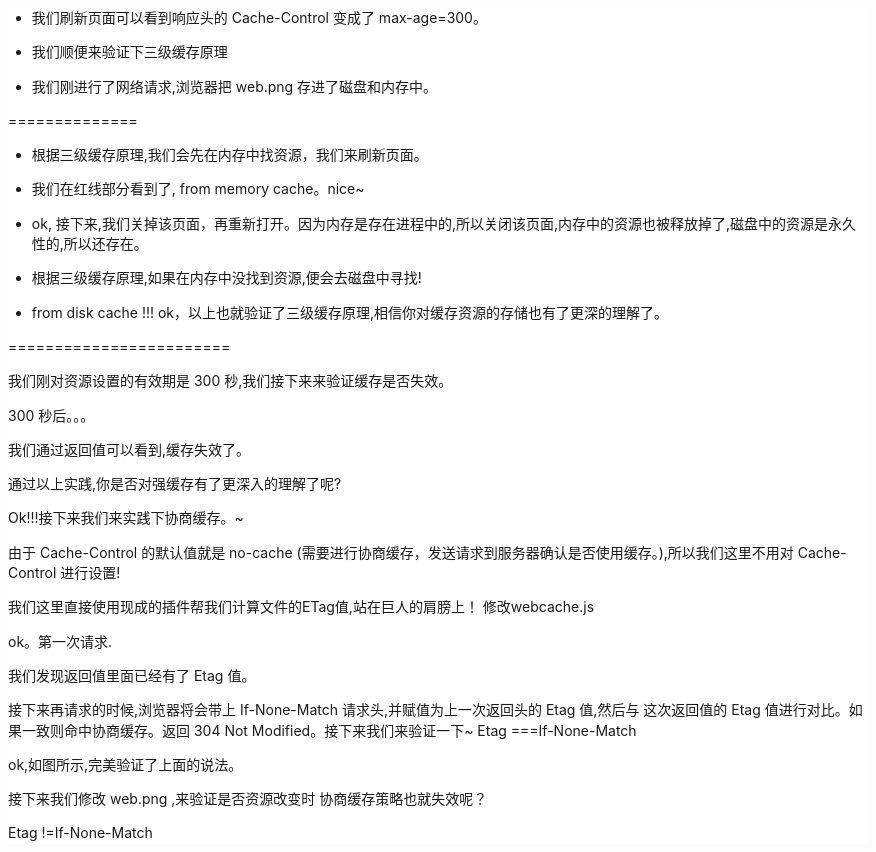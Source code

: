 
* 我们刷新页面可以看到响应头的 Cache-Control 变成了 max-age=300。

* 我们顺便来验证下三级缓存原理

* 我们刚进行了网络请求,浏览器把 web.png 存进了磁盘和内存中。


==============

* 根据三级缓存原理,我们会先在内存中找资源，我们来刷新页面。



* 我们在红线部分看到了, from memory cache。nice~

* ok, 接下来,我们关掉该页面，再重新打开。因为内存是存在进程中的,所以关闭该页面,内存中的资源也被释放掉了,磁盘中的资源是永久性的,所以还存在。


* 根据三级缓存原理,如果在内存中没找到资源,便会去磁盘中寻找!


* from disk cache !!! ok，以上也就验证了三级缓存原理,相信你对缓存资源的存储也有了更深的理解了。

========================

我们刚对资源设置的有效期是 300 秒,我们接下来来验证缓存是否失效。

300 秒后。。。

我们通过返回值可以看到,缓存失效了。

通过以上实践,你是否对强缓存有了更深入的理解了呢?

Ok!!!接下来我们来实践下协商缓存。~

由于 Cache-Control 的默认值就是 no-cache (需要进行协商缓存，发送请求到服务器确认是否使用缓存。),所以我们这里不用对 Cache-Control 进行设置!


我们这里直接使用现成的插件帮我们计算文件的ETag值,站在巨人的肩膀上！
修改webcache.js

ok。第一次请求. 

我们发现返回值里面已经有了 Etag 值。

接下来再请求的时候,浏览器将会带上 If-None-Match 请求头,并赋值为上一次返回头的 Etag 值,然后与 这次返回值的 Etag 值进行对比。如果一致则命中协商缓存。返回 304 Not Modified。接下来我们来验证一下~
 Etag ===If-None-Match


ok,如图所示,完美验证了上面的说法。

接下来我们修改 web.png ,来验证是否资源改变时 协商缓存策略也就失效呢？

Etag !=If-None-Match


